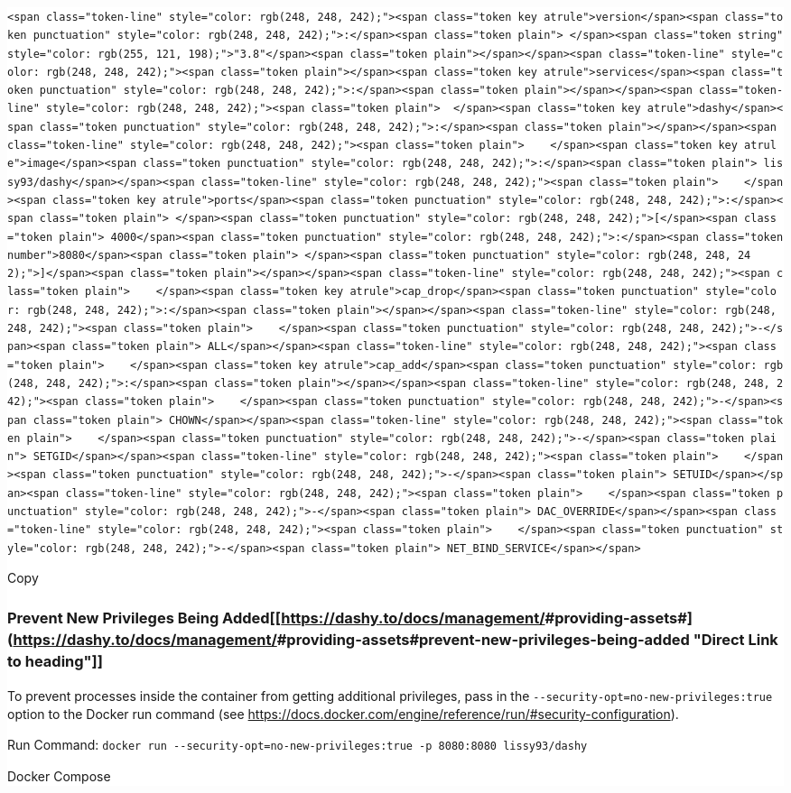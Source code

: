 ```
<span class="token-line" style="color: rgb(248, 248, 242);"><span class="token key atrule">version</span><span class="token punctuation" style="color: rgb(248, 248, 242);">:</span><span class="token plain"> </span><span class="token string" style="color: rgb(255, 121, 198);">"3.8"</span><span class="token plain"></span></span><span class="token-line" style="color: rgb(248, 248, 242);"><span class="token plain"></span><span class="token key atrule">services</span><span class="token punctuation" style="color: rgb(248, 248, 242);">:</span><span class="token plain"></span></span><span class="token-line" style="color: rgb(248, 248, 242);"><span class="token plain">  </span><span class="token key atrule">dashy</span><span class="token punctuation" style="color: rgb(248, 248, 242);">:</span><span class="token plain"></span></span><span class="token-line" style="color: rgb(248, 248, 242);"><span class="token plain">    </span><span class="token key atrule">image</span><span class="token punctuation" style="color: rgb(248, 248, 242);">:</span><span class="token plain"> lissy93/dashy</span></span><span class="token-line" style="color: rgb(248, 248, 242);"><span class="token plain">    </span><span class="token key atrule">ports</span><span class="token punctuation" style="color: rgb(248, 248, 242);">:</span><span class="token plain"> </span><span class="token punctuation" style="color: rgb(248, 248, 242);">[</span><span class="token plain"> 4000</span><span class="token punctuation" style="color: rgb(248, 248, 242);">:</span><span class="token number">8080</span><span class="token plain"> </span><span class="token punctuation" style="color: rgb(248, 248, 242);">]</span><span class="token plain"></span></span><span class="token-line" style="color: rgb(248, 248, 242);"><span class="token plain">    </span><span class="token key atrule">cap_drop</span><span class="token punctuation" style="color: rgb(248, 248, 242);">:</span><span class="token plain"></span></span><span class="token-line" style="color: rgb(248, 248, 242);"><span class="token plain">    </span><span class="token punctuation" style="color: rgb(248, 248, 242);">-</span><span class="token plain"> ALL</span></span><span class="token-line" style="color: rgb(248, 248, 242);"><span class="token plain">    </span><span class="token key atrule">cap_add</span><span class="token punctuation" style="color: rgb(248, 248, 242);">:</span><span class="token plain"></span></span><span class="token-line" style="color: rgb(248, 248, 242);"><span class="token plain">    </span><span class="token punctuation" style="color: rgb(248, 248, 242);">-</span><span class="token plain"> CHOWN</span></span><span class="token-line" style="color: rgb(248, 248, 242);"><span class="token plain">    </span><span class="token punctuation" style="color: rgb(248, 248, 242);">-</span><span class="token plain"> SETGID</span></span><span class="token-line" style="color: rgb(248, 248, 242);"><span class="token plain">    </span><span class="token punctuation" style="color: rgb(248, 248, 242);">-</span><span class="token plain"> SETUID</span></span><span class="token-line" style="color: rgb(248, 248, 242);"><span class="token plain">    </span><span class="token punctuation" style="color: rgb(248, 248, 242);">-</span><span class="token plain"> DAC_OVERRIDE</span></span><span class="token-line" style="color: rgb(248, 248, 242);"><span class="token plain">    </span><span class="token punctuation" style="color: rgb(248, 248, 242);">-</span><span class="token plain"> NET_BIND_SERVICE</span></span>
```

Copy

### Prevent New Privileges Being Added\[\[<https://dashy.to/docs/management/>#providing-assets#\](<https://dashy.to/docs/management/>#providing-assets#prevent-new-privileges-being-added "Direct Link to heading"\]\]

To prevent processes inside the container from getting additional privileges, pass in the `--security-opt=no-new-privileges:true` option to the Docker run command (see <https://docs.docker.com/engine/reference/run/#security-configuration>).

Run Command: `docker run --security-opt=no-new-privileges:true -p 8080:8080 lissy93/dashy`

Docker Compose
